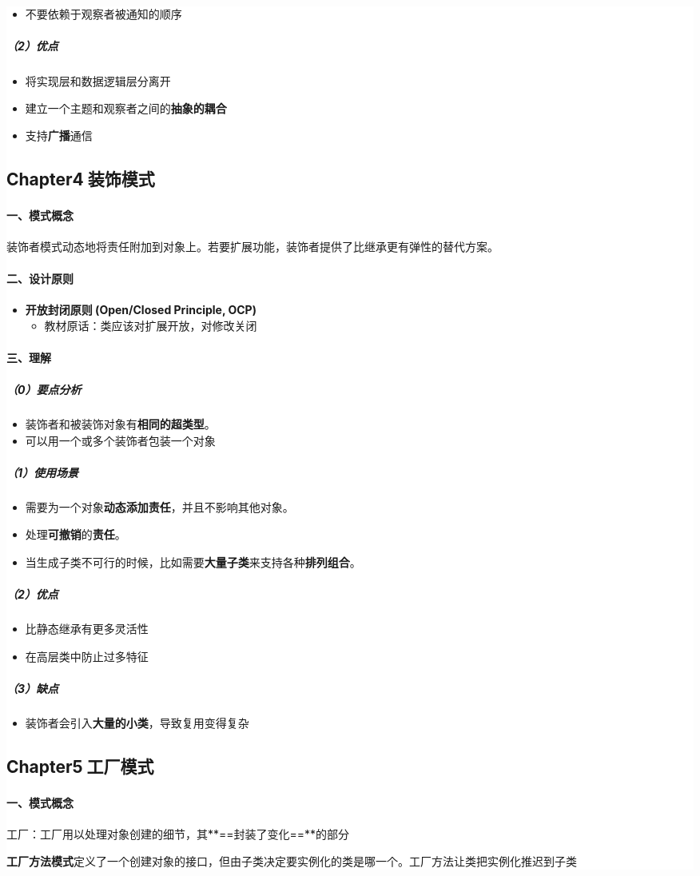 - 不要依赖于观察者被通知的顺序

##### （2）优点

- 将实现层和数据逻辑层分离开

- 建立一个主题和观察者之间的**抽象的耦合**

- 支持**广播**通信



## Chapter4 装饰模式

#### 一、模式概念

装饰者模式动态地将责任附加到对象上。若要扩展功能，装饰者提供了比继承更有弹性的替代方案。



#### 二、设计原则

- **开放封闭原则 (Open/Closed Principle, OCP)**
  - 教材原话：类应该对扩展开放，对修改关闭



#### 三、理解

##### （0）要点分析

- 装饰者和被装饰对象有**相同的超类型**。
- 可以用一个或多个装饰者包装一个对象

##### （1）使用场景

- 需要为一个对象**动态添加责任**，并且不影响其他对象。

- 处理**可撤销**的**责任**。

- 当生成子类不可行的时候，比如需要**大量子类**来支持各种**排列组合**。

##### （2）优点

- 比静态继承有更多灵活性

- 在高层类中防止过多特征

##### （3）缺点

- 装饰者会引入**大量的小类**，导致复用变得复杂



## Chapter5 工厂模式

#### 一、模式概念

工厂：工厂用以处理对象创建的细节，其**==封装了变化==**的部分

**工厂方法模式**定义了一个创建对象的接口，但由子类决定要实例化的类是哪一个。工厂方法让类把实例化推迟到子类
